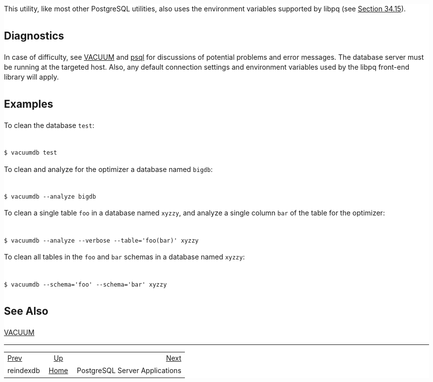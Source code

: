 This utility, like most other PostgreSQL utilities, also uses the environment variables supported by libpq (see [Section 34.15](libpq-envars.html "34.15. Environment Variables")).

## Diagnostics

In case of difficulty, see [VACUUM](sql-vacuum.html "VACUUM") and [psql](app-psql.html "psql") for discussions of potential problems and error messages. The database server must be running at the targeted host. Also, any default connection settings and environment variables used by the libpq front-end library will apply.

## Examples

To clean the database `test`:

```

$ vacuumdb test
```

To clean and analyze for the optimizer a database named `bigdb`:

```

$ vacuumdb --analyze bigdb
```

To clean a single table `foo` in a database named `xyzzy`, and analyze a single column `bar` of the table for the optimizer:

```

$ vacuumdb --analyze --verbose --table='foo(bar)' xyzzy
```

To clean all tables in the `foo` and `bar` schemas in a database named `xyzzy`:

```

$ vacuumdb --schema='foo' --schema='bar' xyzzy
```

## See Also

[VACUUM](sql-vacuum.html "VACUUM")

***

|                                         |                                                              |                                                                 |
| :-------------------------------------- | :----------------------------------------------------------: | --------------------------------------------------------------: |
| [Prev](app-reindexdb.html "reindexdb")  | [Up](reference-client.html "PostgreSQL Client Applications") |  [Next](reference-server.html "PostgreSQL Server Applications") |
| reindexdb                               |     [Home](index.html "PostgreSQL 17devel Documentation")    |                                  PostgreSQL Server Applications |
